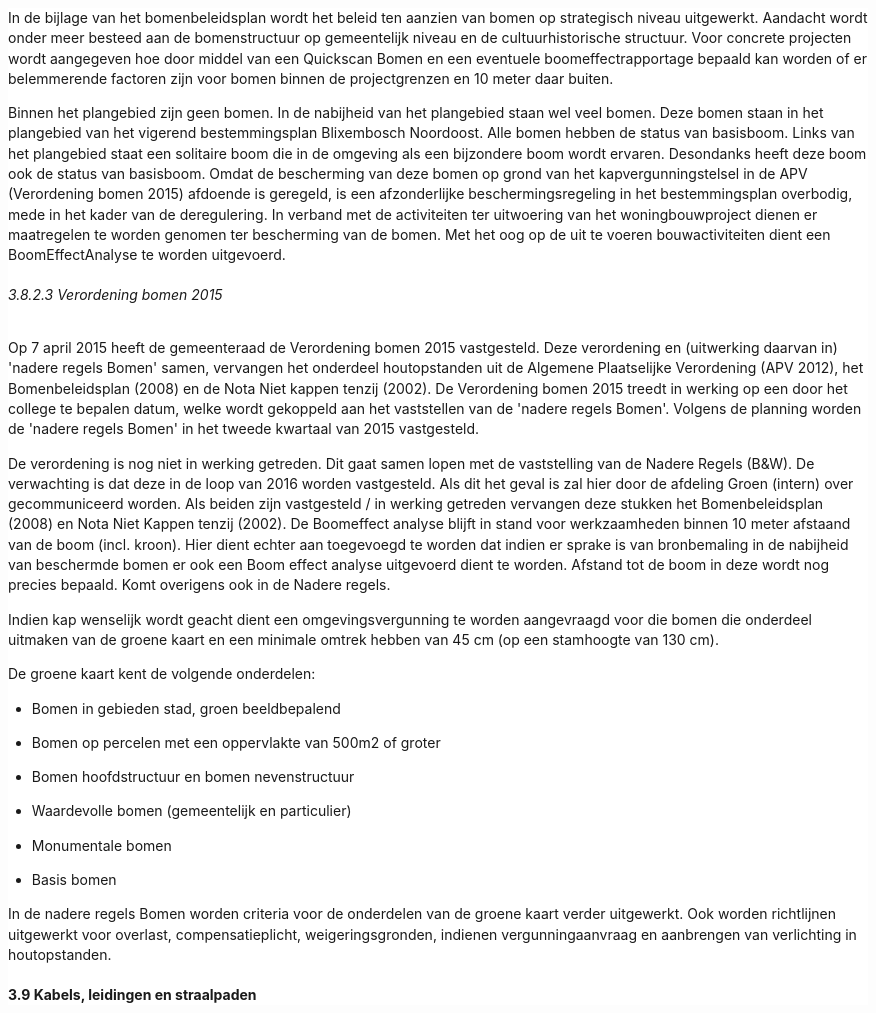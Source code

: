 In de bijlage van het bomenbeleidsplan wordt het beleid ten aanzien van bomen op strategisch niveau uitgewerkt. Aandacht wordt onder meer besteed aan de bomenstructuur op gemeentelijk niveau en de cultuurhistorische structuur. Voor concrete projecten wordt aangegeven hoe door middel van een Quickscan Bomen en een eventuele boomeffectrapportage bepaald kan worden of er belemmerende factoren zijn voor bomen binnen de projectgrenzen en 10 meter daar buiten.

Binnen het plangebied zijn geen bomen. In de nabijheid van het plangebied staan wel veel bomen. Deze bomen staan in het plangebied van het vigerend bestemmingsplan Blixembosch Noordoost. Alle bomen hebben de status van basisboom. Links van het plangebied staat een solitaire boom die in de omgeving als een bijzondere boom wordt ervaren. Desondanks heeft deze boom ook de status van basisboom. Omdat de bescherming van deze bomen op grond van het kapvergunningstelsel in de APV (Verordening bomen 2015\) afdoende is geregeld, is een afzonderlijke beschermingsregeling in het bestemmingsplan overbodig, mede in het kader van de deregulering. In verband met de activiteiten ter uitwoering van het woningbouwproject dienen er maatregelen te worden genomen ter bescherming van de bomen. Met het oog op de uit te voeren bouwactiviteiten dient een BoomEffectAnalyse te worden uitgevoerd.

###### 3\.8\.2\.3 Verordening bomen 2015

Op 7 april 2015 heeft de gemeenteraad de Verordening bomen 2015 vastgesteld. Deze verordening en (uitwerking daarvan in) 'nadere regels Bomen' samen, vervangen het onderdeel houtopstanden uit de Algemene Plaatselijke Verordening (APV 2012\), het Bomenbeleidsplan (2008\) en de Nota Niet kappen tenzij (2002\). De Verordening bomen 2015 treedt in werking op een door het college te bepalen datum, welke wordt gekoppeld aan het vaststellen van de 'nadere regels Bomen'. Volgens de planning worden de 'nadere regels Bomen' in het tweede kwartaal van 2015 vastgesteld.

De verordening is nog niet in werking getreden. Dit gaat samen lopen met de vaststelling van de Nadere Regels (B\&W). De verwachting is dat deze in de loop van 2016 worden vastgesteld. Als dit het geval is zal hier door de afdeling Groen (intern) over gecommuniceerd worden. Als beiden zijn vastgesteld / in werking getreden vervangen deze stukken het Bomenbeleidsplan (2008\) en Nota Niet Kappen tenzij (2002\). De Boomeffect analyse blijft in stand voor werkzaamheden binnen 10 meter afstaand van de boom (incl. kroon). Hier dient echter aan toegevoegd te worden dat indien er sprake is van bronbemaling in de nabijheid van beschermde bomen er ook een Boom effect analyse uitgevoerd dient te worden. Afstand tot de boom in deze wordt nog precies bepaald. Komt overigens ook in de Nadere regels.

Indien kap wenselijk wordt geacht dient een omgevingsvergunning te worden aangevraagd voor die bomen die onderdeel uitmaken van de groene kaart en een minimale omtrek hebben van 45 cm (op een stamhoogte van 130 cm).

De groene kaart kent de volgende onderdelen:

* Bomen in gebieden stad, groen beeldbepalend

* Bomen op percelen met een oppervlakte van 500m2 of groter

* Bomen hoofdstructuur en bomen nevenstructuur

* Waardevolle bomen (gemeentelijk en particulier)

* Monumentale bomen

* Basis bomen

In de nadere regels Bomen worden criteria voor de onderdelen van de groene kaart verder uitgewerkt. Ook worden richtlijnen uitgewerkt voor overlast, compensatieplicht, weigeringsgronden, indienen vergunningaanvraag en aanbrengen van verlichting in houtopstanden.

#### 3\.9 Kabels, leidingen en straalpaden
